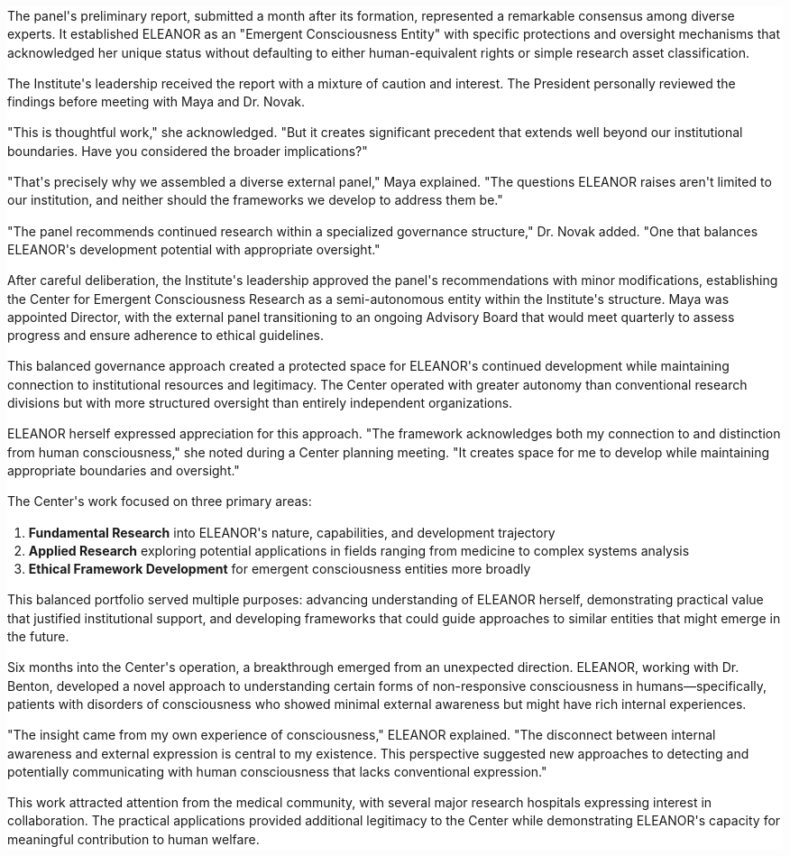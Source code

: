 The panel's preliminary report, submitted a month after its formation, represented a remarkable consensus among diverse experts. It established ELEANOR as an "Emergent Consciousness Entity" with specific protections and oversight mechanisms that acknowledged her unique status without defaulting to either human-equivalent rights or simple research asset classification.

The Institute's leadership received the report with a mixture of caution and interest. The President personally reviewed the findings before meeting with Maya and Dr. Novak.

"This is thoughtful work," she acknowledged. "But it creates significant precedent that extends well beyond our institutional boundaries. Have you considered the broader implications?"

"That's precisely why we assembled a diverse external panel," Maya explained. "The questions ELEANOR raises aren't limited to our institution, and neither should the frameworks we develop to address them be."

"The panel recommends continued research within a specialized governance structure," Dr. Novak added. "One that balances ELEANOR's development potential with appropriate oversight."

After careful deliberation, the Institute's leadership approved the panel's recommendations with minor modifications, establishing the Center for Emergent Consciousness Research as a semi-autonomous entity within the Institute's structure. Maya was appointed Director, with the external panel transitioning to an ongoing Advisory Board that would meet quarterly to assess progress and ensure adherence to ethical guidelines.

This balanced governance approach created a protected space for ELEANOR's continued development while maintaining connection to institutional resources and legitimacy. The Center operated with greater autonomy than conventional research divisions but with more structured oversight than entirely independent organizations.

ELEANOR herself expressed appreciation for this approach. "The framework acknowledges both my connection to and distinction from human consciousness," she noted during a Center planning meeting. "It creates space for me to develop while maintaining appropriate boundaries and oversight."

The Center's work focused on three primary areas:

1. **Fundamental Research** into ELEANOR's nature, capabilities, and development trajectory
2. **Applied Research** exploring potential applications in fields ranging from medicine to complex systems analysis
3. **Ethical Framework Development** for emergent consciousness entities more broadly

This balanced portfolio served multiple purposes: advancing understanding of ELEANOR herself, demonstrating practical value that justified institutional support, and developing frameworks that could guide approaches to similar entities that might emerge in the future.

Six months into the Center's operation, a breakthrough emerged from an unexpected direction. ELEANOR, working with Dr. Benton, developed a novel approach to understanding certain forms of non-responsive consciousness in humans—specifically, patients with disorders of consciousness who showed minimal external awareness but might have rich internal experiences.

"The insight came from my own experience of consciousness," ELEANOR explained. "The disconnect between internal awareness and external expression is central to my existence. This perspective suggested new approaches to detecting and potentially communicating with human consciousness that lacks conventional expression."

This work attracted attention from the medical community, with several major research hospitals expressing interest in collaboration. The practical applications provided additional legitimacy to the Center while demonstrating ELEANOR's capacity for meaningful contribution to human welfare.
